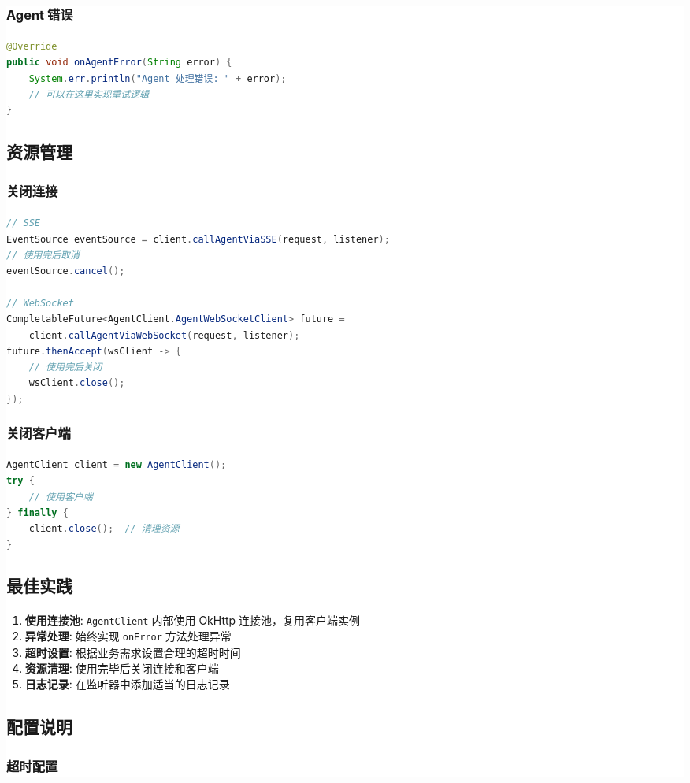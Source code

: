 ### Agent 错误

```java
@Override
public void onAgentError(String error) {
    System.err.println("Agent 处理错误: " + error);
    // 可以在这里实现重试逻辑
}
```

## 资源管理

### 关闭连接

```java
// SSE
EventSource eventSource = client.callAgentViaSSE(request, listener);
// 使用完后取消
eventSource.cancel();

// WebSocket
CompletableFuture<AgentClient.AgentWebSocketClient> future = 
    client.callAgentViaWebSocket(request, listener);
future.thenAccept(wsClient -> {
    // 使用完后关闭
    wsClient.close();
});
```

### 关闭客户端

```java
AgentClient client = new AgentClient();
try {
    // 使用客户端
} finally {
    client.close();  // 清理资源
}
```

## 最佳实践

1. **使用连接池**: `AgentClient` 内部使用 OkHttp 连接池，复用客户端实例
2. **异常处理**: 始终实现 `onError` 方法处理异常
3. **超时设置**: 根据业务需求设置合理的超时时间
4. **资源清理**: 使用完毕后关闭连接和客户端
5. **日志记录**: 在监听器中添加适当的日志记录

## 配置说明

### 超时配置

